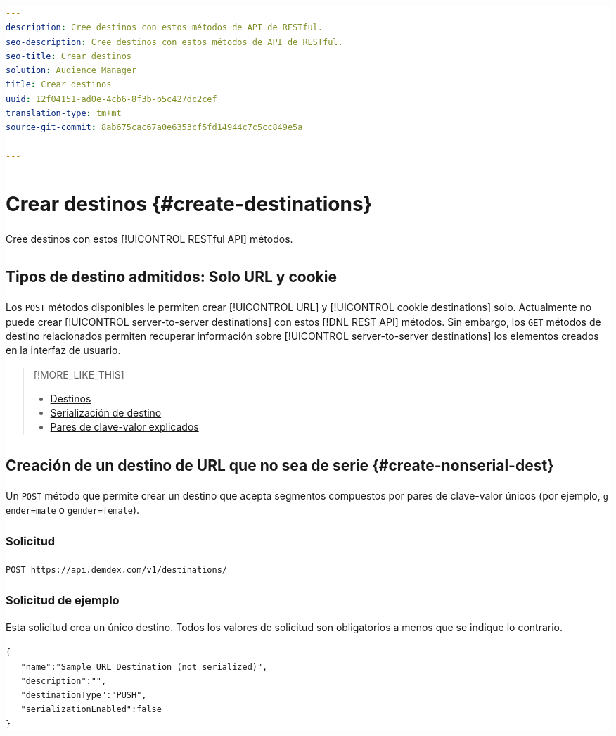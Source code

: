 ```yaml
---
description: Cree destinos con estos métodos de API de RESTful.
seo-description: Cree destinos con estos métodos de API de RESTful.
seo-title: Crear destinos
solution: Audience Manager
title: Crear destinos
uuid: 12f04151-ad0e-4cb6-8f3b-b5c427dc2cef
translation-type: tm+mt
source-git-commit: 8ab675cac67a0e6353cf5fd14944c7c5cc849e5a

---
```



# Crear destinos {#create-destinations}

Cree destinos con estos [!UICONTROL RESTful API] métodos.



## Tipos de destino admitidos: Solo URL y cookie

Los `POST` métodos disponibles le permiten crear [!UICONTROL URL] y [!UICONTROL cookie destinations] solo. Actualmente no puede crear [!UICONTROL server-to-server destinations] con estos [!DNL REST API] métodos. Sin embargo, los `GET` métodos de destino relacionados permiten recuperar información sobre [!UICONTROL server-to-server destinations] los elementos creados en la interfaz de usuario.

>[!MORE_LIKE_THIS]
>
>* [Destinos](../../../features/destinations/destinations.md)
>* [Serialización de destino](../../../features/destinations/key-value-pairs.md#destination-serialized)
>* [Pares de clave-valor explicados](../../../reference/key-value-pairs-explained.md)


## Creación de un destino de URL que no sea de serie {#create-nonserial-dest}

Un `POST` método que permite crear un destino que acepta segmentos compuestos por pares de clave-valor únicos (por ejemplo, `gender=male` o `gender=female`).



### Solicitud

`POST https://api.demdex.com/v1/destinations/`

### Solicitud de ejemplo

Esta solicitud crea un único destino. Todos los valores de solicitud son obligatorios a menos que se indique lo contrario.

```
{ 
   "name":"Sample URL Destination (not serialized)",
   "description":"",
   "destinationType":"PUSH",
   "serializationEnabled":false
}
```
